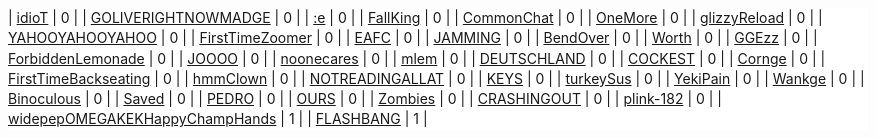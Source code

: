 | [idioT](https://7tv.app/emotes/01GYB4CKVR0003KDZMDQ8KVZ2X)                                                                                          | 0     |
| [GOLIVERIGHTNOWMADGE](https://7tv.app/emotes/01FC9QDM6R000AVDV7RKT04H30)                                                                            | 0     |
| [:e](https://7tv.app/emotes/01FQYJJ9C0000EYPJRF83MBF9W)                                                                                             | 0     |
| [FallKing](https://7tv.app/emotes/01FD9V73380009ZAD9VPCVD9TS)                                                                                       | 0     |
| [CommonChat](https://7tv.app/emotes/01H0QBD5JG000AHHWDRHKKD3VH)                                                                                     | 0     |
| [OneMore](https://7tv.app/emotes/01H0HGC9YG00050W5JSPH4YGS3)                                                                                        | 0     |
| [glizzyReload](https://7tv.app/emotes/01G9TK6418000FZ67X00G9Q5JM)                                                                                   | 0     |
| [YAHOOYAHOOYAHOO](https://7tv.app/emotes/01FCZYYSFR0009QXBMY7YYTXZN)                                                                                | 0     |
| [FirstTimeZoomer](https://7tv.app/emotes/01HRRCYS8G0000TJNFFT0FEE7F)                                                                                | 0     |
| [EAFC](https://7tv.app/emotes/01HGEGWJJ80008GTZK97R66FDN)                                                                                           | 0     |
| [JAMMING](https://7tv.app/emotes/01FN4VENV000068STSDCEP6283)                                                                                        | 0     |
| [BendOver](https://7tv.app/emotes/01GQST9M6R00082KV4WJT88HVB)                                                                                       | 0     |
| [Worth](https://7tv.app/emotes/01FM102KS00008TM5NY9QEGS60)                                                                                          | 0     |
| [GGEzz](https://7tv.app/emotes/01FW1HZN30000CDZ6ZZFP9DDE9)                                                                                          | 0     |
| [ForbiddenLemonade](https://7tv.app/emotes/01GN9S40N0000D0HJKATAFYQMX)                                                                              | 0     |
| [JOOOO](https://7tv.app/emotes/01GB4PT9NG000DGEZ8VYY59RSM)                                                                                          | 0     |
| [noonecares](https://7tv.app/emotes/01GDGJQ0N80008084W9W7X7FAF)                                                                                     | 0     |
| [mlem](https://7tv.app/emotes/01GQZRVJ00000397W1Q884ABYX)                                                                                           | 0     |
| [DEUTSCHLAND](https://7tv.app/emotes/01FP0S3GF8000EJT2EVEY3HN5S)                                                                                    | 0     |
| [COCKEST](https://7tv.app/emotes/01FQ89CMD0000B4E6X699ZYF9R)                                                                                        | 0     |
| [Cornge](https://7tv.app/emotes/01GP49KBDR00098DWW61TGYP6P)                                                                                         | 0     |
| [FirstTimeBackseating](https://7tv.app/emotes/01HFBJC270000FJQ1V068X29NX)                                                                           | 0     |
| [hmmClown](https://7tv.app/emotes/01FE1E44FR0007R4ZK2XQWRDY5)                                                                                       | 0     |
| [NOTREADINGALLAT](https://7tv.app/emotes/01GQ929MXR0007HP3X85ZD6W96)                                                                                | 0     |
| [KEYS](https://7tv.app/emotes/01GPQZEJ780001F90QP9X30BJM)                                                                                           | 0     |
| [turkeySus](https://7tv.app/emotes/01FN5T4RK8000EXJQ7MWJVS2J5)                                                                                      | 0     |
| [YekiPain](https://7tv.app/emotes/01JDYF02P4Z0H7NR9F9ZMKK5SX)                                                                                       | 0     |
| [Wankge](https://7tv.app/emotes/01GH531M600001PYBHW48PC7B3)                                                                                         | 0     |
| [Binoculous](https://7tv.app/emotes/01HE7VN1P0000CZHS2ZR119NTV)                                                                                     | 0     |
| [Saved](https://7tv.app/emotes/01FP80JHVR000FZADBM40VT258)                                                                                          | 0     |
| [PEDRO](https://7tv.app/emotes/01JC9RBKZ0D37RKFXFHJEPWDPB)                                                                                          | 0     |
| [OURS](https://7tv.app/emotes/01GDHV4R2G000ECYR9V4P99NEN)                                                                                           | 0     |
| [Zombies](https://7tv.app/emotes/01J04P0BX80008F7Q2Z41K4C82)                                                                                        | 0     |
| [CRASHINGOUT](https://7tv.app/emotes/01J9Q0ZJZG0009Y31ZJEZ3JWVD)                                                                                    | 0     |
| [plink-182](https://7tv.app/emotes/01GQW0N32R0009VDYS78D31A41)                                                                                      | 0     |
| [widepepOMEGAKEKHappyChampHands](https://7tv.app/emotes/01F6YC5YA80003S6SNNTMGNNT2)                                                                 | 1     |
| [FLASHBANG](https://7tv.app/emotes/01F7CTADRG000351ERP2WA0ME9)                                                                                      | 1     |